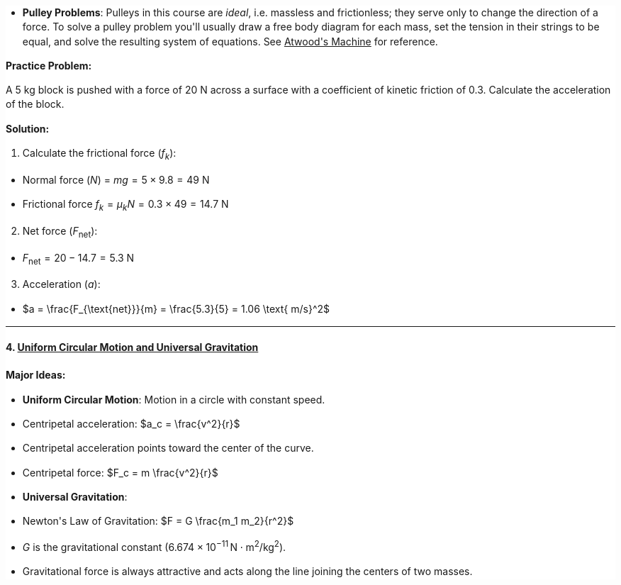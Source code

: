 - **Pulley Problems**: Pulleys in this course are *ideal*, i.e. massless and frictionless; they serve only to change the direction of a force. To solve a pulley problem you'll usually draw a free body diagram for each mass, set the tension in their strings to be equal, and solve the resulting system of equations. See [Atwood's Machine](https://en.wikipedia.org/wiki/Atwood_machine#Equation_for_constant_acceleration) for reference.

  

**Practice Problem:**

A 5 kg block is pushed with a force of 20 N across a surface with a coefficient of kinetic friction of 0.3. Calculate the acceleration of the block.

  

**Solution:**

1. Calculate the frictional force ($f_k$):

- Normal force ($N$) = $mg = 5 \times 9.8 = 49 \text{ N}$

- Frictional force $f_k = \mu_k N = 0.3 \times 49 = 14.7 \text{ N}$

  

2. Net force ($F_{\text{net}}$):

- $F_{\text{net}} = 20 - 14.7 = 5.3 \text{ N}$

  

3. Acceleration ($a$):

- $a = \frac{F_{\text{net}}}{m} = \frac{5.3}{5} = 1.06 \text{ m/s}^2$

  

---

  

#### 4. [Uniform Circular Motion and Universal Gravitation](https://openstax.org/books/college-physics-2e/pages/6-introduction-to-uniform-circular-motion-and-gravitation)

  

**Major Ideas:**

- **Uniform Circular Motion**: Motion in a circle with constant speed.

- Centripetal acceleration: $a_c = \frac{v^2}{r}$
- Centripetal acceleration points toward the center of the curve.

- Centripetal force: $F_c = m \frac{v^2}{r}$

- **Universal Gravitation**:

- Newton's Law of Gravitation: $F = G \frac{m_1 m_2}{r^2}$

- $G$ is the gravitational constant ($6.674 \times 10^{-11} \, \text{N}\cdot\text{m}^2/\text{kg}^2$).

- Gravitational force is always attractive and acts along the line joining the centers of two masses.
